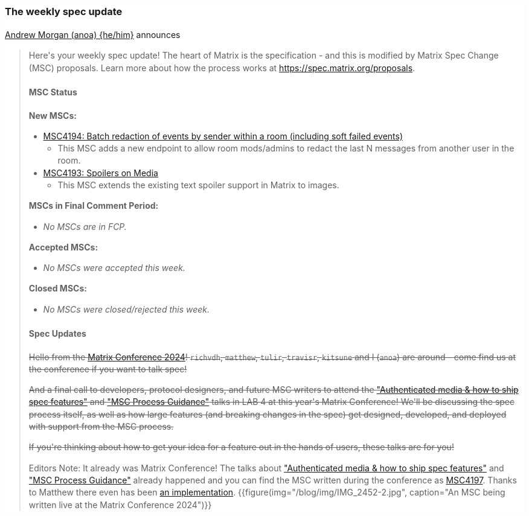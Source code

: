 ### The weekly spec update

[Andrew Morgan (anoa) {he/him}](https://matrix.to/#/@andrewm:element.io) announces

> Here's your weekly spec update! The heart of Matrix is the specification - and this is modified by Matrix Spec Change (MSC) proposals. Learn more about how the process works at <https://spec.matrix.org/proposals>.
>
> #### MSC Status
>
> **New MSCs:**
>
> * [MSC4194: Batch redaction of events by sender within a room (including soft failed events)](https://github.com/matrix-org/matrix-spec-proposals/pull/4194)
>   * This MSC adds a new endpoint to allow room mods/admins to redact the last N messages from another user in the room.
> * [MSC4193: Spoilers on Media](https://github.com/matrix-org/matrix-spec-proposals/pull/4193)
>   * This MSC extends the existing text spoiler support in Matrix to images.
>
> **MSCs in Final Comment Period:**
>
> * *No MSCs are in FCP.*
>
> **Accepted MSCs:**
>
> * *No MSCs were accepted this week.*
>
> **Closed MSCs:**
>
> * *No MSCs were closed/rejected this week.*
>
> #### Spec Updates
>
> ~~Hello from the [Matrix Conference 2024](https://2024.matrix.org/)! `richvdh`, `matthew`, `tulir`, `travisr`, `kitsune` and I (`anoa`) are around - come find us at the conference if you want to talk spec!~~
>
> ~~And a final call to developers, protocol designers, and future MSC writers to attend the ["Authenticated media & how to ship spec features"](https://cfp.matrix.org/matrixconf2024/talk/P9KPFG/) and ["MSC Process Guidance"](https://cfp.matrix.org/matrixconf2024/talk/VJVF3T/) talks in LAB 4 at this year's Matrix Conference! We'll be discussing the spec process itself, as well as how large features (and breaking changes in the spec) get designed, developed, and deployed with support from the MSC process.~~
>
> ~~If you're thinking about how to get your idea for a feature out in the hands of users, these talks are for you!~~
>
> Editors Note: It already was Matrix Conference! The talks about ["Authenticated media & how to ship spec features"](https://cfp.matrix.org/matrixconf2024/talk/P9KPFG/) and ["MSC Process Guidance"](https://cfp.matrix.org/matrixconf2024/talk/VJVF3T/) already happened and you can find the MSC written during the conference as [MSC4197](https://github.com/matrix-org/matrix-spec-proposals/pull/4197). Thanks to Matthew there even has been [an implementation](https://github.com/element-hq/matrix-react-sdk/pull/83).
> {{figure(img="/blog/img/IMG_2452-2.jpg", caption="An MSC being written live at the Matrix Conference 2024")}}
